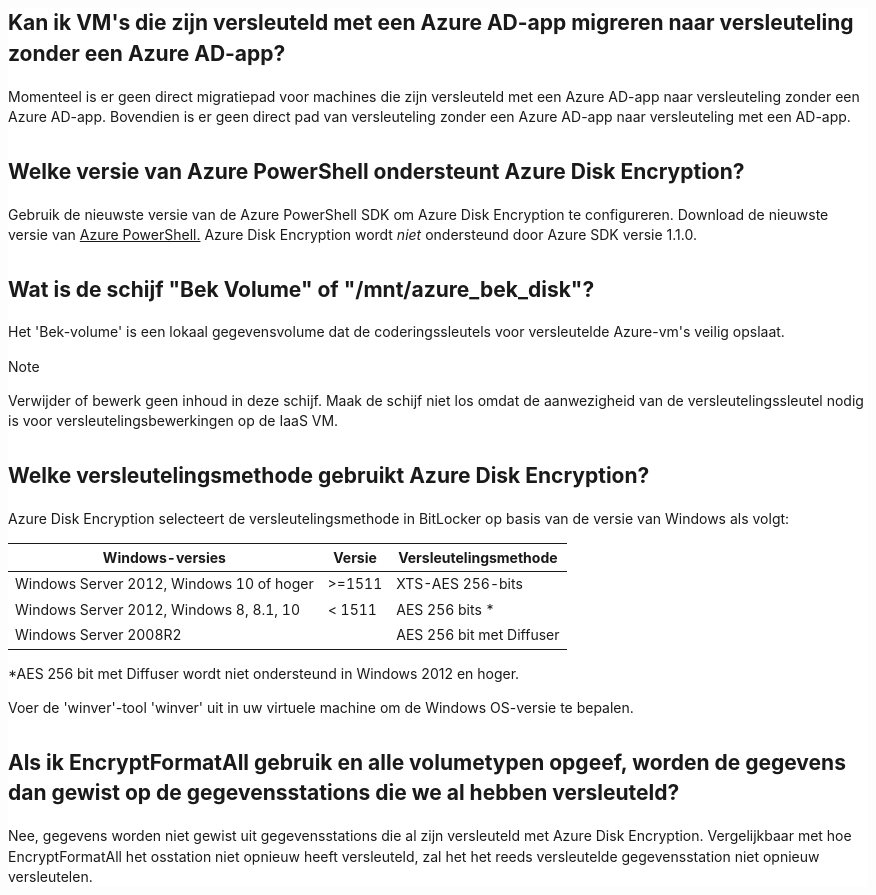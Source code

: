 ## <a name="can-i-migrate-vms-that-were-encrypted-with-an-azure-ad-app-to-encryption-without-an-azure-ad-app"></a>Kan ik VM's die zijn versleuteld met een Azure AD-app migreren naar versleuteling zonder een Azure AD-app?
  Momenteel is er geen direct migratiepad voor machines die zijn versleuteld met een Azure AD-app naar versleuteling zonder een Azure AD-app. Bovendien is er geen direct pad van versleuteling zonder een Azure AD-app naar versleuteling met een AD-app. 

## <a name="what-version-of-azure-powershell-does-azure-disk-encryption-support"></a>Welke versie van Azure PowerShell ondersteunt Azure Disk Encryption?

Gebruik de nieuwste versie van de Azure PowerShell SDK om Azure Disk Encryption te configureren. Download de nieuwste versie van [Azure PowerShell.](https://github.com/Azure/azure-powershell/releases) Azure Disk Encryption wordt *niet* ondersteund door Azure SDK versie 1.1.0.

## <a name="what-is-the-disk-bek-volume-or-mntazure_bek_disk"></a>Wat is de schijf "Bek Volume" of "/mnt/azure_bek_disk"?

Het 'Bek-volume' is een lokaal gegevensvolume dat de coderingssleutels voor versleutelde Azure-vm's veilig opslaat.

> [!NOTE]
> Verwijder of bewerk geen inhoud in deze schijf. Maak de schijf niet los omdat de aanwezigheid van de versleutelingssleutel nodig is voor versleutelingsbewerkingen op de IaaS VM.

## <a name="what-encryption-method-does-azure-disk-encryption-use"></a>Welke versleutelingsmethode gebruikt Azure Disk Encryption?

Azure Disk Encryption selecteert de versleutelingsmethode in BitLocker op basis van de versie van Windows als volgt:

| Windows-versies                 | Versie | Versleutelingsmethode        |
|----------------------------------|--------|--------------------------|
| Windows Server 2012, Windows 10 of hoger  | >=1511 |XTS-AES 256-bits           |
| Windows Server 2012, Windows 8, 8.1, 10 | < 1511 |AES 256 bits *              |
| Windows Server 2008R2            |        |AES 256 bit met Diffuser |

\*AES 256 bit met Diffuser wordt niet ondersteund in Windows 2012 en hoger.

Voer de 'winver'-tool 'winver' uit in uw virtuele machine om de Windows OS-versie te bepalen.

## <a name="if-i-use-encryptformatall-and-specify-all-volume-types-will-it-erase-the-data-on-the-data-drives-that-we-already-encrypted"></a>Als ik EncryptFormatAll gebruik en alle volumetypen opgeef, worden de gegevens dan gewist op de gegevensstations die we al hebben versleuteld?
Nee, gegevens worden niet gewist uit gegevensstations die al zijn versleuteld met Azure Disk Encryption. Vergelijkbaar met hoe EncryptFormatAll het osstation niet opnieuw heeft versleuteld, zal het het reeds versleutelde gegevensstation niet opnieuw versleutelen. 
